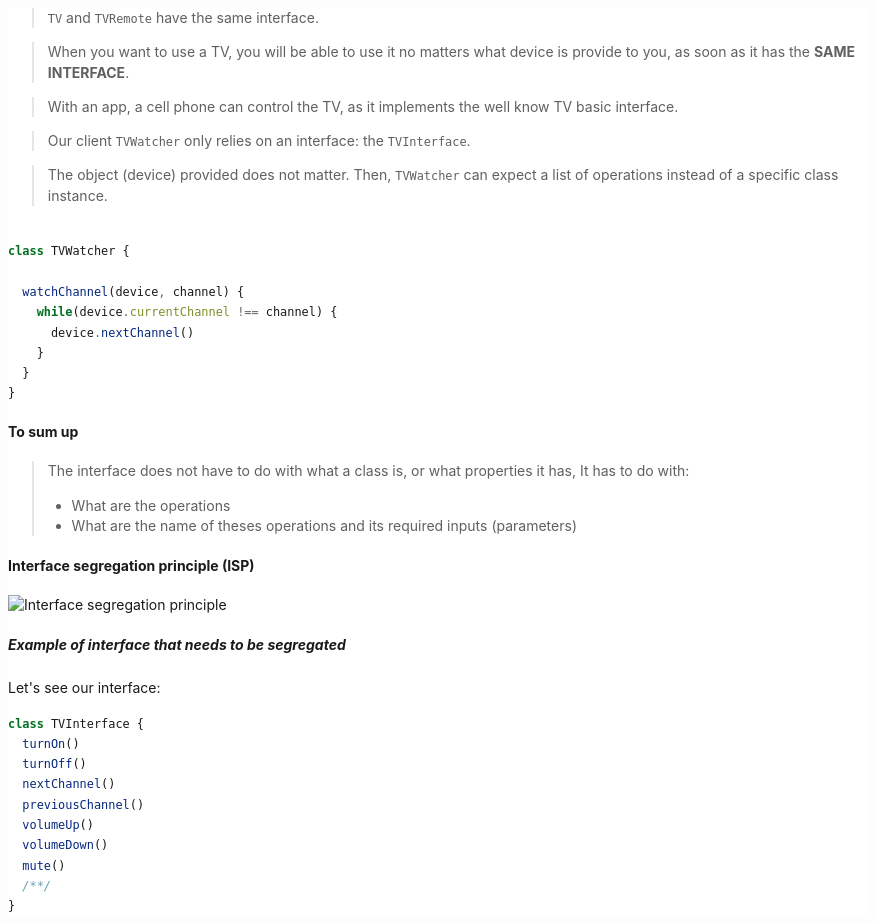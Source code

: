 

> `TV` and `TVRemote` have the same interface.

> When you want to use a TV, you will be able to use it no matters what device is provide to you, as soon as it has the **SAME INTERFACE**.

> With an app, a cell phone can control the TV, as it implements the well know TV basic interface.



> Our client `TVWatcher` only relies on an interface: the `TVInterface`.

> The object (device) provided does not matter. Then, `TVWatcher` can expect a list of operations instead of a specific class instance.

```js

class TVWatcher {

  watchChannel(device, channel) {
    while(device.currentChannel !== channel) {
      device.nextChannel()
    }
  }
}

```



#### To sum up

> The interface does not have to do with what a class is, or what properties it has,
> It has to do with:
> * What are the operations
> * What are the name of theses operations and its required inputs (parameters)



#### Interface segregation principle (ISP)

![Interface segregation principle](https://lostechies.com/derickbailey/files/2011/03/InterfaceSegregationPrinciple_60216468.jpg)



##### Example of interface that needs to be segregated

Let's see our interface:

```js
class TVInterface {
  turnOn()
  turnOff()  
  nextChannel()
  previousChannel()
  volumeUp()
  volumeDown()
  mute()
  /**/
}
```
